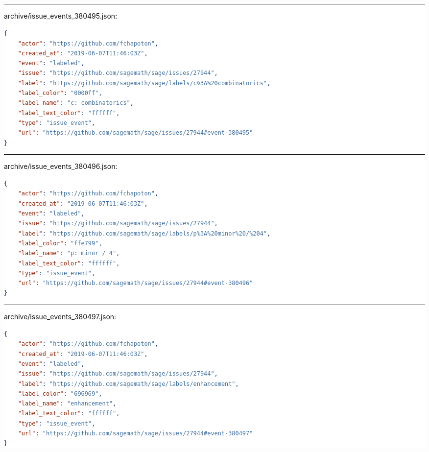

---

archive/issue_events_380495.json:
```json
{
    "actor": "https://github.com/fchapoton",
    "created_at": "2019-06-07T11:46:03Z",
    "event": "labeled",
    "issue": "https://github.com/sagemath/sage/issues/27944",
    "label": "https://github.com/sagemath/sage/labels/c%3A%20combinatorics",
    "label_color": "0000ff",
    "label_name": "c: combinatorics",
    "label_text_color": "ffffff",
    "type": "issue_event",
    "url": "https://github.com/sagemath/sage/issues/27944#event-380495"
}
```



---

archive/issue_events_380496.json:
```json
{
    "actor": "https://github.com/fchapoton",
    "created_at": "2019-06-07T11:46:03Z",
    "event": "labeled",
    "issue": "https://github.com/sagemath/sage/issues/27944",
    "label": "https://github.com/sagemath/sage/labels/p%3A%20minor%20/%204",
    "label_color": "ffe799",
    "label_name": "p: minor / 4",
    "label_text_color": "ffffff",
    "type": "issue_event",
    "url": "https://github.com/sagemath/sage/issues/27944#event-380496"
}
```



---

archive/issue_events_380497.json:
```json
{
    "actor": "https://github.com/fchapoton",
    "created_at": "2019-06-07T11:46:03Z",
    "event": "labeled",
    "issue": "https://github.com/sagemath/sage/issues/27944",
    "label": "https://github.com/sagemath/sage/labels/enhancement",
    "label_color": "696969",
    "label_name": "enhancement",
    "label_text_color": "ffffff",
    "type": "issue_event",
    "url": "https://github.com/sagemath/sage/issues/27944#event-380497"
}
```
